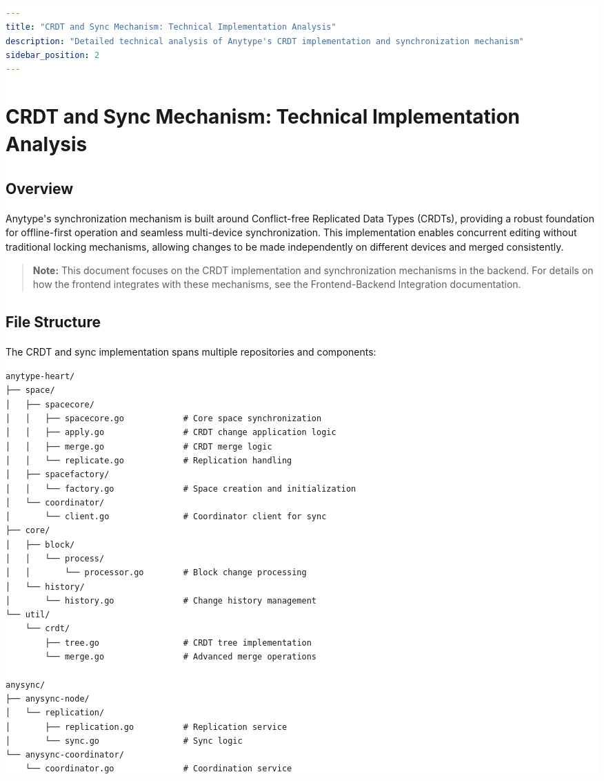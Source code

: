 ```yaml
---
title: "CRDT and Sync Mechanism: Technical Implementation Analysis"
description: "Detailed technical analysis of Anytype's CRDT implementation and synchronization mechanism"
sidebar_position: 2
---
```


# CRDT and Sync Mechanism: Technical Implementation Analysis

## Overview

Anytype's synchronization mechanism is built around Conflict-free Replicated Data Types (CRDTs), providing a robust foundation for offline-first operation and seamless multi-device synchronization. This implementation enables concurrent editing without traditional locking mechanisms, allowing changes to be made independently on different devices and merged consistently.

> **Note:** This document focuses on the CRDT implementation and synchronization mechanisms in the backend. For details on how the frontend integrates with these mechanisms, see the Frontend-Backend Integration documentation.

## File Structure

The CRDT and sync implementation spans multiple repositories and components:

```
anytype-heart/
├── space/
│   ├── spacecore/
│   │   ├── spacecore.go            # Core space synchronization
│   │   ├── apply.go                # CRDT change application logic
│   │   ├── merge.go                # CRDT merge logic
│   │   └── replicate.go            # Replication handling
│   ├── spacefactory/
│   │   └── factory.go              # Space creation and initialization
│   └── coordinator/
│       └── client.go               # Coordinator client for sync
├── core/
│   ├── block/
│   │   └── process/
│   │       └── processor.go        # Block change processing
│   └── history/
│       └── history.go              # Change history management
└── util/
    └── crdt/
        ├── tree.go                 # CRDT tree implementation
        └── merge.go                # Advanced merge operations

anysync/
├── anysync-node/
│   └── replication/
│       ├── replication.go          # Replication service
│       └── sync.go                 # Sync logic
└── anysync-coordinator/
    └── coordinator.go              # Coordination service
```
